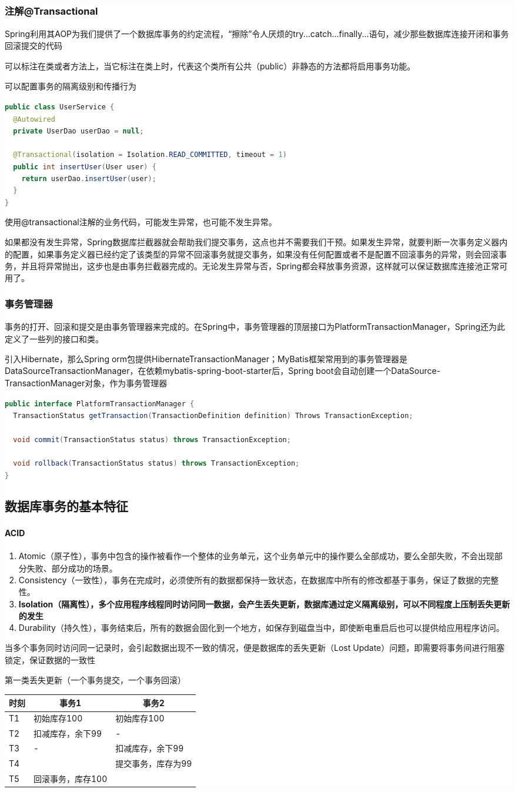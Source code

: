 ### 注解@Transactional

Spring利用其AOP为我们提供了一个数据库事务的约定流程，“擦除”令人厌烦的try...catch...finally...语句，减少那些数据库连接开闭和事务回滚提交的代码

可以标注在类或者方法上，当它标注在类上时，代表这个类所有公共（public）非静态的方法都将启用事务功能。

可以配置事务的隔离级别和传播行为

``` java
public class UserService {
  @Autowired
  private UserDao userDao = null;
  
  @Transactional(isolation = Isolation.READ_COMMITTED, timeout = 1)
  public int insertUser(User user) {
    return userDao.insertUser(user);
  }
}
```

使用@transactional注解的业务代码，可能发生异常，也可能不发生异常。

如果都没有发生异常，Spring数据库拦截器就会帮助我们提交事务，这点也并不需要我们干预。如果发生异常，就要判断一次事务定义器内的配置，如果事务定义器已经约定了该类型的异常不回滚事务就提交事务，如果没有任何配置或者不是配置不回滚事务的异常，则会回滚事务，并且将异常抛出，这步也是由事务拦截器完成的。无论发生异常与否，Spring都会释放事务资源，这样就可以保证数据库连接池正常可用了。

### 事务管理器

事务的打开、回滚和提交是由事务管理器来完成的。在Spring中，事务管理器的顶层接口为PlatformTransactionManager，Spring还为此定义了一些列的接口和类。

引入Hibernate，那么Spring orm包提供HibernateTransactionManager；MyBatis框架常用到的事务管理器是DataSourceTransactionManager，在依赖mybatis-spring-boot-starter后，Spring boot会自动创建一个DataSource-TransactionManager对象，作为事务管理器

``` java
public interface PlatformTransactionManager {
  TransactionStatus getTransaction(TransactionDefinition definition) Throws TransactionException;
  
  void commit(TransactionStatus status) throws TransactionException;
  
  void rollback(TransactionStatus status) throws TransactionException;
}
```

## 数据库事务的基本特征

#### ACID

1. Atomic（原子性），事务中包含的操作被看作一个整体的业务单元，这个业务单元中的操作要么全部成功，要么全部失败，不会出现部分失败、部分成功的场景。
2. Consistency（一致性），事务在完成时，必须使所有的数据都保持一致状态，在数据库中所有的修改都基于事务，保证了数据的完整性。
3. **Isolation（隔离性），多个应用程序线程同时访问同一数据，会产生丢失更新，数据库通过定义隔离级别，可以不同程度上压制丢失更新的发生**
4. Durability（持久性），事务结束后，所有的数据会固化到一个地方，如保存到磁盘当中，即使断电重启后也可以提供给应用程序访问。

当多个事务同时访问同一记录时，会引起数据出现不一致的情况，便是数据库的丢失更新（Lost Update）问题，即需要将事务间进行阻塞锁定，保证数据的一致性

第一类丢失更新（一个事务提交，一个事务回滚）

| 时刻 | 事务1             | 事务2              |
| ---- | ----------------- | ------------------ |
| T1   | 初始库存100       | 初始库存100        |
| T2   | 扣减库存，余下99  | -                  |
| T3   | -                 | 扣减库存，余下99   |
| T4   |                   | 提交事务，库存为99 |
| T5   | 回滚事务，库存100 |                    |
